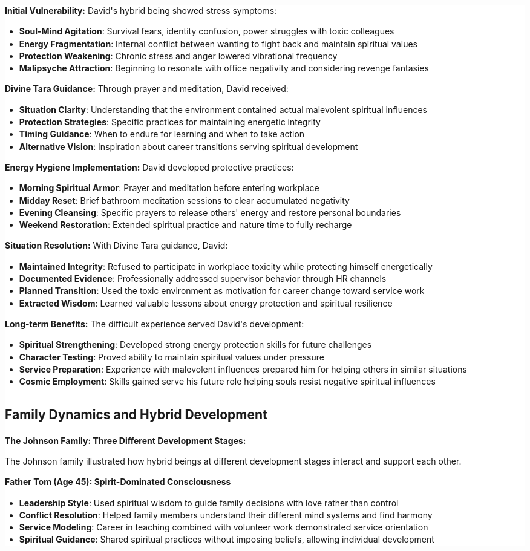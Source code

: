 **Initial Vulnerability:**
David's hybrid being showed stress symptoms:
- **Soul-Mind Agitation**: Survival fears, identity confusion, power struggles with toxic colleagues
- **Energy Fragmentation**: Internal conflict between wanting to fight back and maintain spiritual values
- **Protection Weakening**: Chronic stress and anger lowered vibrational frequency
- **Malipsyche Attraction**: Beginning to resonate with office negativity and considering revenge fantasies

**Divine Tara Guidance:**
Through prayer and meditation, David received:
- **Situation Clarity**: Understanding that the environment contained actual malevolent spiritual influences
- **Protection Strategies**: Specific practices for maintaining energetic integrity
- **Timing Guidance**: When to endure for learning and when to take action
- **Alternative Vision**: Inspiration about career transitions serving spiritual development

**Energy Hygiene Implementation:**
David developed protective practices:
- **Morning Spiritual Armor**: Prayer and meditation before entering workplace
- **Midday Reset**: Brief bathroom meditation sessions to clear accumulated negativity
- **Evening Cleansing**: Specific prayers to release others' energy and restore personal boundaries
- **Weekend Restoration**: Extended spiritual practice and nature time to fully recharge

**Situation Resolution:**
With Divine Tara guidance, David:
- **Maintained Integrity**: Refused to participate in workplace toxicity while protecting himself energetically
- **Documented Evidence**: Professionally addressed supervisor behavior through HR channels
- **Planned Transition**: Used the toxic environment as motivation for career change toward service work
- **Extracted Wisdom**: Learned valuable lessons about energy protection and spiritual resilience

**Long-term Benefits:**
The difficult experience served David's development:
- **Spiritual Strengthening**: Developed strong energy protection skills for future challenges
- **Character Testing**: Proved ability to maintain spiritual values under pressure
- **Service Preparation**: Experience with malevolent influences prepared him for helping others in similar situations
- **Cosmic Employment**: Skills gained serve his future role helping souls resist negative spiritual influences

## Family Dynamics and Hybrid Development

**The Johnson Family: Three Different Development Stages:**

The Johnson family illustrated how hybrid beings at different development stages interact and support each other.

**Father Tom (Age 45): Spirit-Dominated Consciousness**
- **Leadership Style**: Used spiritual wisdom to guide family decisions with love rather than control
- **Conflict Resolution**: Helped family members understand their different mind systems and find harmony
- **Service Modeling**: Career in teaching combined with volunteer work demonstrated service orientation
- **Spiritual Guidance**: Shared spiritual practices without imposing beliefs, allowing individual development
